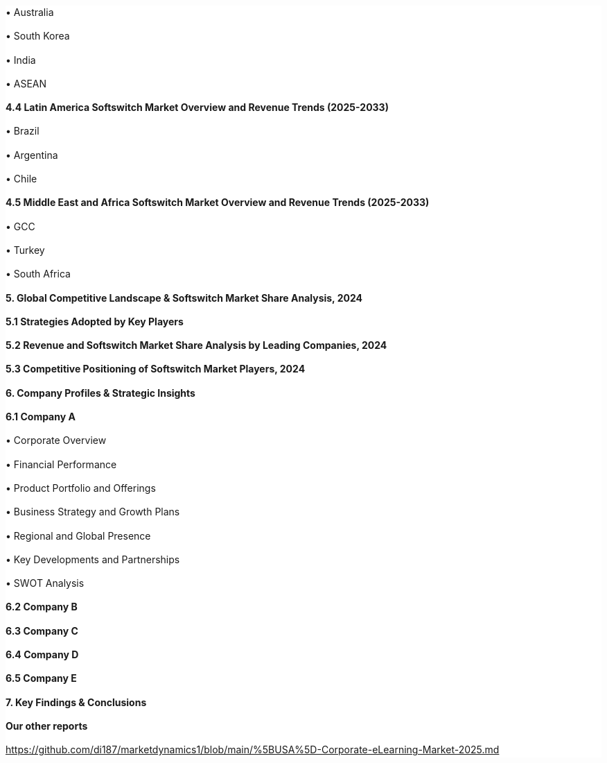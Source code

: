 • Australia

• South Korea

• India

• ASEAN

<strong>4.4 Latin America Softswitch Market Overview and Revenue Trends (2025-2033)</strong>

• Brazil

• Argentina

• Chile

<strong>4.5 Middle East and Africa Softswitch Market Overview and Revenue Trends (2025-2033)</strong>

• GCC

• Turkey

• South Africa

<strong>5. Global Competitive Landscape & Softswitch Market Share Analysis, 2024</strong>

<strong>5.1 Strategies Adopted by Key Players</strong>

<strong>5.2 Revenue and Softswitch Market Share Analysis by Leading Companies, 2024</strong>

<strong>5.3 Competitive Positioning of Softswitch Market Players, 2024</strong>

<strong>6. Company Profiles & Strategic Insights</strong>

<strong>6.1 Company A</strong>

• Corporate Overview

• Financial Performance

• Product Portfolio and Offerings

• Business Strategy and Growth Plans

• Regional and Global Presence

• Key Developments and Partnerships

• SWOT Analysis

<strong>6.2 Company B</strong>

<strong>6.3 Company C</strong>

<strong>6.4 Company D</strong>

<strong>6.5 Company E</strong>

<strong>7. Key Findings & Conclusions</strong>

<strong>Our other reports</strong>

<a href=https://github.com/di187/marketdynamics1/blob/main/%5BUSA%5D-Corporate-eLearning-Market-2025.md>https://github.com/di187/marketdynamics1/blob/main/%5BUSA%5D-Corporate-eLearning-Market-2025.md</a>
